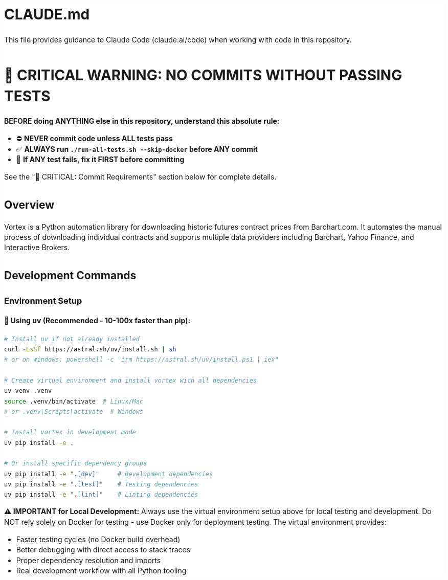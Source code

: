 # CLAUDE.md

This file provides guidance to Claude Code (claude.ai/code) when working with code in this repository.

# 🚨 CRITICAL WARNING: NO COMMITS WITHOUT PASSING TESTS
**BEFORE doing ANYTHING else in this repository, understand this absolute rule:**
- ⛔ **NEVER commit code unless ALL tests pass**
- ✅ **ALWAYS run `./run-all-tests.sh --skip-docker` before ANY commit**  
- 🛑 **If ANY test fails, fix it FIRST before committing**

See the "🚨 CRITICAL: Commit Requirements" section below for complete details.

## Overview

Vortex is a Python automation library for downloading historic futures contract prices from Barchart.com. It automates the manual process of downloading individual contracts and supports multiple data providers including Barchart, Yahoo Finance, and Interactive Brokers.

## Development Commands

### Environment Setup

**🚀 Using uv (Recommended - 10-100x faster than pip):**
```bash
# Install uv if not already installed
curl -LsSf https://astral.sh/uv/install.sh | sh
# or on Windows: powershell -c "irm https://astral.sh/uv/install.ps1 | iex"

# Create virtual environment and install vortex with all dependencies
uv venv .venv
source .venv/bin/activate  # Linux/Mac
# or .venv\Scripts\activate  # Windows

# Install vortex in development mode
uv pip install -e .

# Or install specific dependency groups
uv pip install -e ".[dev]"     # Development dependencies
uv pip install -e ".[test]"    # Testing dependencies
uv pip install -e ".[lint]"    # Linting dependencies
```

**⚠️ IMPORTANT for Local Development:**
Always use the virtual environment setup above for local testing and development. Do NOT rely solely on Docker for testing - use Docker only for deployment testing. The virtual environment provides:
- Faster testing cycles (no Docker build overhead)
- Better debugging with direct access to stack traces
- Proper dependency resolution and imports
- Real development workflow with all Python tooling
